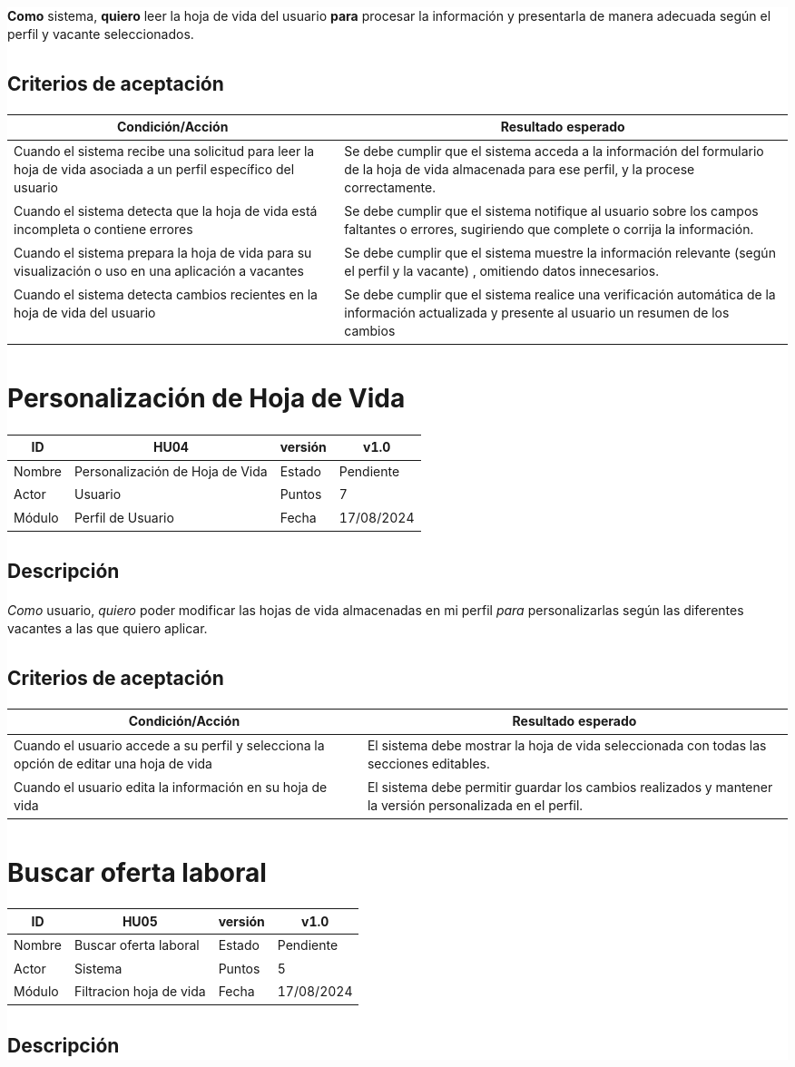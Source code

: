 **Como** sistema, **quiero**  leer la hoja de vida del usuario **para** procesar la información y presentarla de manera adecuada según el perfil y vacante seleccionados.
## Criterios de aceptación

| Condición/Acción                                           | Resultado esperado                                                                                                                  |
|------------------------------------------------------------|-------------------------------------------------------------------------------------------------------------------------------------|
| Cuando el sistema recibe una solicitud para leer la hoja de vida asociada a un perfil específico del usuario    | Se debe cumplir que el sistema acceda a la información del formulario de la hoja de vida almacenada para ese perfil, y la procese correctamente.   | 
| Cuando el sistema detecta que la hoja de vida está incompleta o contiene errores  | Se debe cumplir que el sistema notifique al usuario sobre los campos faltantes o errores, sugiriendo que complete o corrija la información.                   |
| Cuando el sistema prepara la hoja de vida para su visualización o uso en una aplicación a vacantes     | Se debe cumplir que el sistema muestre la información relevante (según el perfil y la vacante) , omitiendo datos innecesarios.                                  |
| Cuando el sistema detecta cambios recientes en la hoja de vida del usuario              |   Se debe cumplir que el sistema realice una verificación automática de la información actualizada y presente al usuario un resumen de los cambios                             |


# Personalización de Hoja de Vida

| ID      | HU04                                           | versión | v1.0        |
|---------|------------------------------------------------|---------|-------------|
| Nombre  | Personalización de Hoja de Vida                | Estado  | Pendiente   |
| Actor   | Usuario                                        | Puntos  | 7           |
| Módulo  | Perfil de Usuario                              | Fecha   | 17/08/2024  |

## Descripción

*Como* usuario, *quiero* poder modificar las hojas de vida almacenadas en mi perfil *para* personalizarlas según las diferentes vacantes a las que quiero aplicar.

## Criterios de aceptación

| Condición/Acción                                             | Resultado esperado                                                                                                   |
|--------------------------------------------------------------|----------------------------------------------------------------------------------------------------------------------|
| Cuando el usuario accede a su perfil y selecciona la opción de editar una hoja de vida | El sistema debe mostrar la hoja de vida seleccionada con todas las secciones editables.                        |
| Cuando el usuario edita la información en su hoja de vida    | El sistema debe permitir guardar los cambios realizados y mantener la versión personalizada en el perfil.                      

# Buscar oferta laboral

| ID      | HU05                                           | versión | v1.0        |
|---------|------------------------------------------------|---------|-------------|
| Nombre  | Buscar oferta laboral                          | Estado  | Pendiente   |
| Actor   | Sistema                                        | Puntos  | 5           |
| Módulo  | Filtracion hoja de vida                        | Fecha   | 17/08/2024  |

## Descripción
